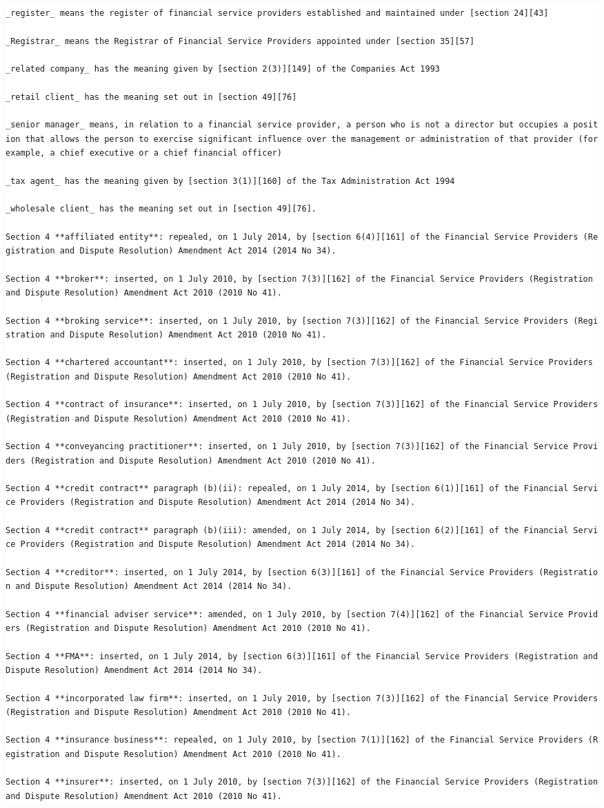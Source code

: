     _register_ means the register of financial service providers established and maintained under [section 24][43]
    
    _Registrar_ means the Registrar of Financial Service Providers appointed under [section 35][57]
    
    _related company_ has the meaning given by [section 2(3)][149] of the Companies Act 1993
    
    _retail client_ has the meaning set out in [section 49][76]
    
    _senior manager_ means, in relation to a financial service provider, a person who is not a director but occupies a position that allows the person to exercise significant influence over the management or administration of that provider (for example, a chief executive or a chief financial officer)
    
    _tax agent_ has the meaning given by [section 3(1)][160] of the Tax Administration Act 1994
    
    _wholesale client_ has the meaning set out in [section 49][76].
    
    Section 4 **affiliated entity**: repealed, on 1 July 2014, by [section 6(4)][161] of the Financial Service Providers (Registration and Dispute Resolution) Amendment Act 2014 (2014 No 34).
    
    Section 4 **broker**: inserted, on 1 July 2010, by [section 7(3)][162] of the Financial Service Providers (Registration and Dispute Resolution) Amendment Act 2010 (2010 No 41).
    
    Section 4 **broking service**: inserted, on 1 July 2010, by [section 7(3)][162] of the Financial Service Providers (Registration and Dispute Resolution) Amendment Act 2010 (2010 No 41).
    
    Section 4 **chartered accountant**: inserted, on 1 July 2010, by [section 7(3)][162] of the Financial Service Providers (Registration and Dispute Resolution) Amendment Act 2010 (2010 No 41).
    
    Section 4 **contract of insurance**: inserted, on 1 July 2010, by [section 7(3)][162] of the Financial Service Providers (Registration and Dispute Resolution) Amendment Act 2010 (2010 No 41).
    
    Section 4 **conveyancing practitioner**: inserted, on 1 July 2010, by [section 7(3)][162] of the Financial Service Providers (Registration and Dispute Resolution) Amendment Act 2010 (2010 No 41).
    
    Section 4 **credit contract** paragraph (b)(ii): repealed, on 1 July 2014, by [section 6(1)][161] of the Financial Service Providers (Registration and Dispute Resolution) Amendment Act 2014 (2014 No 34).
    
    Section 4 **credit contract** paragraph (b)(iii): amended, on 1 July 2014, by [section 6(2)][161] of the Financial Service Providers (Registration and Dispute Resolution) Amendment Act 2014 (2014 No 34).
    
    Section 4 **creditor**: inserted, on 1 July 2014, by [section 6(3)][161] of the Financial Service Providers (Registration and Dispute Resolution) Amendment Act 2014 (2014 No 34).
    
    Section 4 **financial adviser service**: amended, on 1 July 2010, by [section 7(4)][162] of the Financial Service Providers (Registration and Dispute Resolution) Amendment Act 2010 (2010 No 41).
    
    Section 4 **FMA**: inserted, on 1 July 2014, by [section 6(3)][161] of the Financial Service Providers (Registration and Dispute Resolution) Amendment Act 2014 (2014 No 34).
    
    Section 4 **incorporated law firm**: inserted, on 1 July 2010, by [section 7(3)][162] of the Financial Service Providers (Registration and Dispute Resolution) Amendment Act 2010 (2010 No 41).
    
    Section 4 **insurance business**: repealed, on 1 July 2010, by [section 7(1)][162] of the Financial Service Providers (Registration and Dispute Resolution) Amendment Act 2010 (2010 No 41).
    
    Section 4 **insurer**: inserted, on 1 July 2010, by [section 7(3)][162] of the Financial Service Providers (Registration and Dispute Resolution) Amendment Act 2010 (2010 No 41).
    